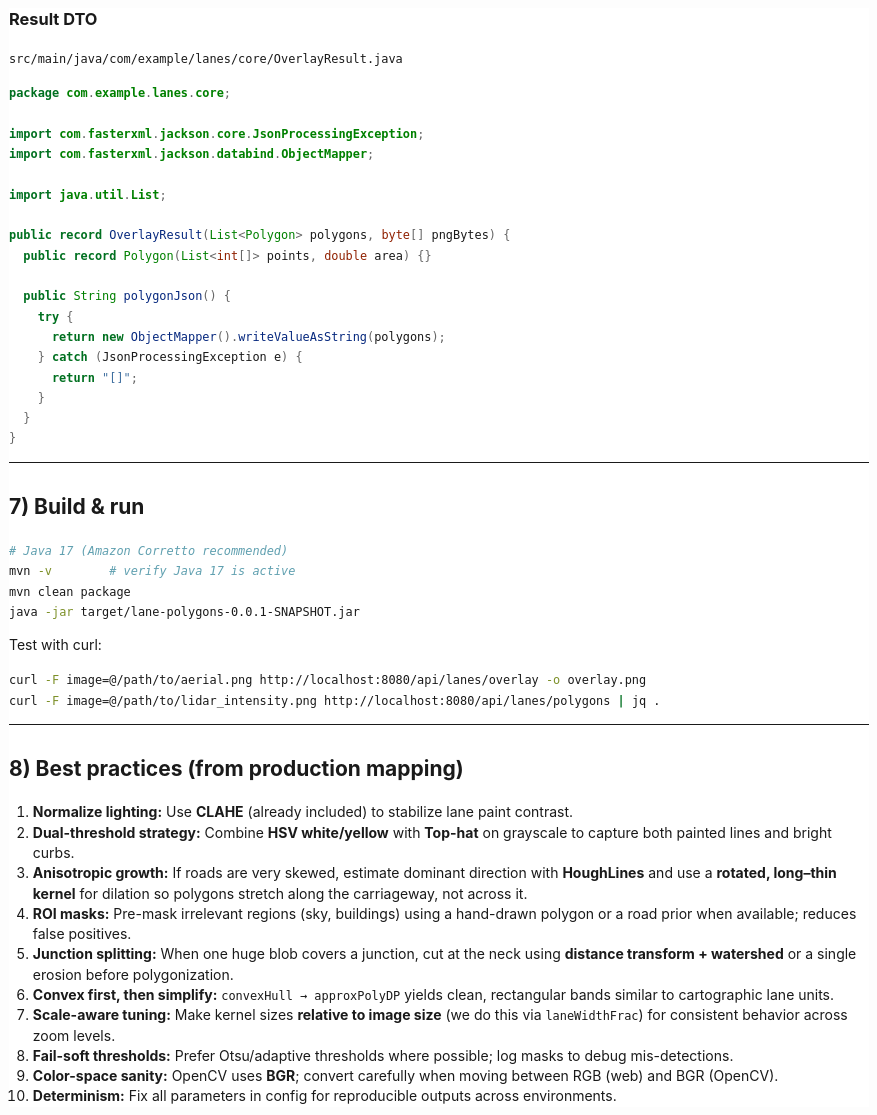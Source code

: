 ### Result DTO

`src/main/java/com/example/lanes/core/OverlayResult.java`

```java
package com.example.lanes.core;

import com.fasterxml.jackson.core.JsonProcessingException;
import com.fasterxml.jackson.databind.ObjectMapper;

import java.util.List;

public record OverlayResult(List<Polygon> polygons, byte[] pngBytes) {
  public record Polygon(List<int[]> points, double area) {}

  public String polygonJson() {
    try {
      return new ObjectMapper().writeValueAsString(polygons);
    } catch (JsonProcessingException e) {
      return "[]";
    }
  }
}
```

---

## 7) Build & run

```bash
# Java 17 (Amazon Corretto recommended)
mvn -v        # verify Java 17 is active
mvn clean package
java -jar target/lane-polygons-0.0.1-SNAPSHOT.jar
```

Test with curl:

```bash
curl -F image=@/path/to/aerial.png http://localhost:8080/api/lanes/overlay -o overlay.png
curl -F image=@/path/to/lidar_intensity.png http://localhost:8080/api/lanes/polygons | jq .
```

---

## 8) Best practices (from production mapping)

1. **Normalize lighting:** Use **CLAHE** (already included) to stabilize lane paint contrast.
2. **Dual-threshold strategy:** Combine **HSV white/yellow** with **Top-hat** on grayscale to capture both painted lines and bright curbs.
3. **Anisotropic growth:** If roads are very skewed, estimate dominant direction with **HoughLines** and use a **rotated, long–thin kernel** for dilation so polygons stretch along the carriageway, not across it.
4. **ROI masks:** Pre-mask irrelevant regions (sky, buildings) using a hand-drawn polygon or a road prior when available; reduces false positives.
5. **Junction splitting:** When one huge blob covers a junction, cut at the neck using **distance transform + watershed** or a single erosion before polygonization.
6. **Convex first, then simplify:** `convexHull → approxPolyDP` yields clean, rectangular bands similar to cartographic lane units.
7. **Scale-aware tuning:** Make kernel sizes **relative to image size** (we do this via `laneWidthFrac`) for consistent behavior across zoom levels.
8. **Fail-soft thresholds:** Prefer Otsu/adaptive thresholds where possible; log masks to debug mis-detections.
9. **Color-space sanity:** OpenCV uses **BGR**; convert carefully when moving between RGB (web) and BGR (OpenCV).
10. **Determinism:** Fix all parameters in config for reproducible outputs across environments.